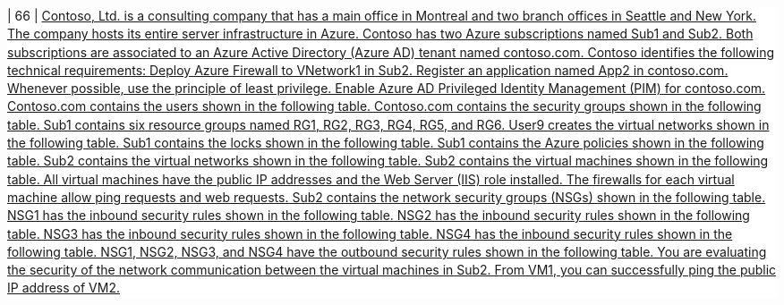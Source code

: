 | 66  | [Contoso, Ltd. is a consulting company that has a main office in Montreal and two branch offices in Seattle and New York. The company hosts its entire server infrastructure in Azure. Contoso has two Azure subscriptions named Sub1 and Sub2. Both subscriptions are associated to an Azure Active Directory (Azure AD) tenant named contoso.com. Contoso identifies the following technical requirements: Deploy Azure Firewall to VNetwork1 in Sub2. Register an application named App2 in contoso.com. Whenever possible, use the principle of least privilege. Enable Azure AD Privileged Identity Management (PIM) for contoso.com. Contoso.com contains the users shown in the following table. Contoso.com contains the security groups shown in the following table. Sub1 contains six resource groups named RG1, RG2, RG3, RG4, RG5, and RG6. User9 creates the virtual networks shown in the following table. Sub1 contains the locks shown in the following table. Sub1 contains the Azure policies shown in the following table. Sub2 contains the virtual networks shown in the following table. Sub2 contains the virtual machines shown in the following table. All virtual machines have the public IP addresses and the Web Server (IIS) role installed. The firewalls for each virtual machine allow ping requests and web requests. Sub2 contains the network security groups (NSGs) shown in the following table. NSG1 has the inbound security rules shown in the following table. NSG2 has the inbound security rules shown in the following table. NSG3 has the inbound security rules shown in the following table. NSG4 has the inbound security rules shown in the following table. NSG1, NSG2, NSG3, and NSG4 have the outbound security rules shown in the following table. You are evaluating the security of the network communication between the virtual machines in Sub2. From VM1, you can successfully ping the public IP address of VM2.](#contoso-ltd-is-a-consulting-company-that-has-a-main-office-in-montreal-and-two-branch-offices-in-seattle-and-new-york-the-company-hosts-its-entire-server-infrastructure-in-azure-contoso-has-two-azure-subscriptions-named-sub1-and-sub2-both-subscriptions-are-associated-to-an-azure-active-directory-azure-ad-tenant-named-contosocom-contoso-identifies-the-following-technical-requirements-deploy-azure-firewall-to-vnetwork1-in-sub2-register-an-application-named-app2-in-contosocom-whenever-possible-use-the-principle-of-least-privilege-enable-azure-ad-privileged-identity-management-pim-for-contosocom-contosocom-contains-the-users-shown-in-the-following-table-contosocom-contains-the-security-groups-shown-in-the-following-table-sub1-contains-six-resource-groups-named-rg1-rg2-rg3-rg4-rg5-and-rg6-user9-creates-the-virtual-networks-shown-in-the-following-table-sub1-contains-the-locks-shown-in-the-following-table-sub1-contains-the-azure-policies-shown-in-the-following-table-sub2-contains-the-virtual-networks-shown-in-the-following-table-sub2-contains-the-virtual-machines-shown-in-the-following-table-all-virtual-machines-have-the-public-ip-addresses-and-the-web-server-iis-role-installed-the-firewalls-for-each-virtual-machine-allow-ping-requests-and-web-requests-sub2-contains-the-network-security-groups-nsgs-shown-in-the-following-table-nsg1-has-the-inbound-security-rules-shown-in-the-following-table-nsg2-has-the-inbound-security-rules-shown-in-the-following-table-nsg3-has-the-inbound-security-rules-shown-in-the-following-table-nsg4-has-the-inbound-security-rules-shown-in-the-following-table-nsg1-nsg2-nsg3-and-nsg4-have-the-outbound-security-rules-shown-in-the-following-table-you-are-evaluating-the-security-of-the-network-communication-between-the-virtual-machines-in-sub2-from-vm1-you-can-successfully-ping-the-public-ip-address-of-vm2)